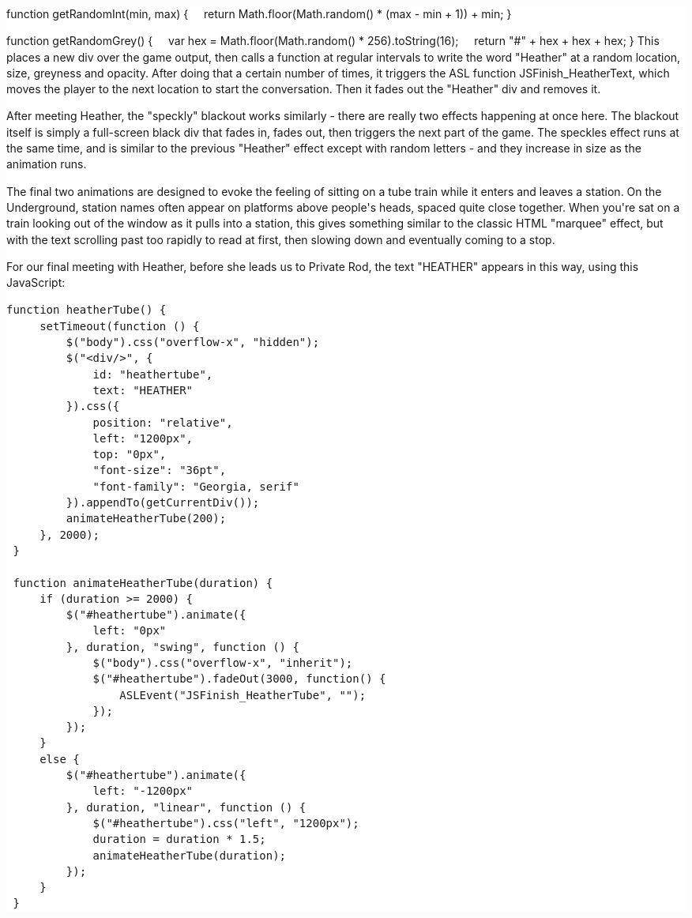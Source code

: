 function getRandomInt(min, max) {
    return Math.floor(Math.random() * (max - min + 1)) + min;
}

function getRandomGrey() {
    var hex = Math.floor(Math.random() * 256).toString(16);
    return "#" + hex + hex + hex;
}</pre>
This places a new div over the game output, then calls a function at regular intervals to write the word "Heather" at a random location, size, greyness and opacity. After doing that a certain number of times, it triggers the ASL function JSFinish_HeatherText, which moves the player to the next location to start the conversation. Then it fades out the "Heather" div and removes it.

After meeting Heather, the "speckly" blackout works similarly - there are really two effects happening at once here. The blackout itself is simply a full-screen black div that fades in, fades out, then triggers the next part of the game. The speckles effect runs at the same time, and is similar to the previous "Heather" effect except with random letters - and they increase in size as the animation runs.

The final two animations are designed to evoke the feeling of sitting on a tube train while it enters and leaves a station. On the Underground, station names often appear on platforms above people's heads, spaced quite close together. When you're sat on a train looking out of the window as it pulls into a station, this gives something similar to the classic HTML "marquee" effect, but with the text scrolling past too rapidly to read at first, then slowing down and eventually coming to a stop.

For our final meeting with Heather, before she leads us to Private Rod, the text "HEATHER" appears in this way, using this JavaScript:
<pre>function heatherTube() {
     setTimeout(function () {
         $("body").css("overflow-x", "hidden");
         $("&lt;div/&gt;", {
             id: "heathertube",
             text: "HEATHER"
         }).css({
             position: "relative",
             left: "1200px",
             top: "0px",
             "font-size": "36pt",
             "font-family": "Georgia, serif"
         }).appendTo(getCurrentDiv());
         animateHeatherTube(200);
     }, 2000);
 }

 function animateHeatherTube(duration) {
     if (duration &gt;= 2000) {
         $("#heathertube").animate({
             left: "0px"
         }, duration, "swing", function () {
             $("body").css("overflow-x", "inherit");
             $("#heathertube").fadeOut(3000, function() {
                 ASLEvent("JSFinish_HeatherTube", "");
             });
         });
     }
     else {
         $("#heathertube").animate({
             left: "-1200px"
         }, duration, "linear", function () {
             $("#heathertube").css("left", "1200px");
             duration = duration * 1.5;
             animateHeatherTube(duration);
         });
     }
 }</pre>